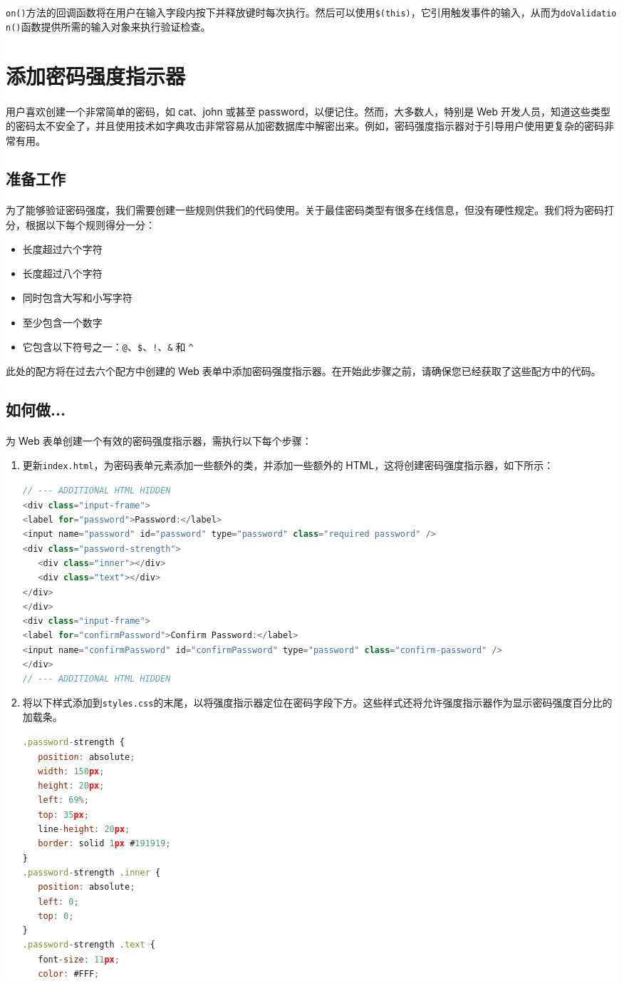 `on()`方法的回调函数将在用户在输入字段内按下并释放键时每次执行。然后可以使用`$(this)`，它引用触发事件的输入，从而为`doValidation()`函数提供所需的输入对象来执行验证检查。

# 添加密码强度指示器

用户喜欢创建一个非常简单的密码，如 cat、john 或甚至 password，以便记住。然而，大多数人，特别是 Web 开发人员，知道这些类型的密码太不安全了，并且使用技术如字典攻击非常容易从加密数据库中解密出来。例如，密码强度指示器对于引导用户使用更复杂的密码非常有用。

## 准备工作

为了能够验证密码强度，我们需要创建一些规则供我们的代码使用。关于最佳密码类型有很多在线信息，但没有硬性规定。我们将为密码打分，根据以下每个规则得分一分：

+   长度超过六个字符

+   长度超过八个字符

+   同时包含大写和小写字符

+   至少包含一个数字

+   它包含以下符号之一：`@`、`$`、`!`、`&` 和 `^`

此处的配方将在过去六个配方中创建的 Web 表单中添加密码强度指示器。在开始此步骤之前，请确保您已经获取了这些配方中的代码。

## 如何做…

为 Web 表单创建一个有效的密码强度指示器，需执行以下每个步骤：

1.  更新`index.html`，为密码表单元素添加一些额外的类，并添加一些额外的 HTML，这将创建密码强度指示器，如下所示：

    ```js
    // --- ADDITIONAL HTML HIDDEN
    <div class="input-frame">
    <label for="password">Password:</label>
    <input name="password" id="password" type="password" class="required password" />
    <div class="password-strength">
       <div class="inner"></div>
       <div class="text"></div>
    </div>
    </div>
    <div class="input-frame">
    <label for="confirmPassword">Confirm Password:</label>
    <input name="confirmPassword" id="confirmPassword" type="password" class="confirm-password" />
    </div>
    // --- ADDITIONAL HTML HIDDEN
    ```

1.  将以下样式添加到`styles.css`的末尾，以将强度指示器定位在密码字段下方。这些样式还将允许强度指示器作为显示密码强度百分比的加载条。

    ```js
    .password-strength {
       position: absolute;
       width: 150px;
       height: 20px;
       left: 69%;
       top: 35px;
       line-height: 20px;
       border: solid 1px #191919;
    }
    .password-strength .inner {
       position: absolute;
       left: 0;
       top: 0;
    }
    .password-strength .text {
       font-size: 11px;
       color: #FFF;